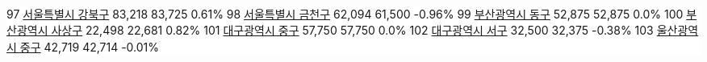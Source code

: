   <tr class="item">
    <td>97</td>
    <td><a href="/apt/서울특별시 강북구">서울특별시 강북구</a></td>
    <td>83,218</td>
    <td>83,725</td>
    <td>0.61%</td>
  </tr>

  <tr class="item">
    <td>98</td>
    <td><a href="/apt/서울특별시 금천구">서울특별시 금천구</a></td>
    <td>62,094</td>
    <td>61,500</td>
    <td>-0.96%</td>
  </tr>

  <tr class="item">
    <td>99</td>
    <td><a href="/apt/부산광역시 동구">부산광역시 동구</a></td>
    <td>52,875</td>
    <td>52,875</td>
    <td>0.0%</td>
  </tr>

  <tr class="item">
    <td>100</td>
    <td><a href="/apt/부산광역시 사상구">부산광역시 사상구</a></td>
    <td>22,498</td>
    <td>22,681</td>
    <td>0.82%</td>
  </tr>

  <tr class="item">
    <td>101</td>
    <td><a href="/apt/대구광역시 중구">대구광역시 중구</a></td>
    <td>57,750</td>
    <td>57,750</td>
    <td>0.0%</td>
  </tr>

  <tr class="item">
    <td>102</td>
    <td><a href="/apt/대구광역시 서구">대구광역시 서구</a></td>
    <td>32,500</td>
    <td>32,375</td>
    <td>-0.38%</td>
  </tr>

  <tr class="item">
    <td>103</td>
    <td><a href="/apt/울산광역시 중구">울산광역시 중구</a></td>
    <td>42,719</td>
    <td>42,714</td>
    <td>-0.01%</td>
  </tr>
